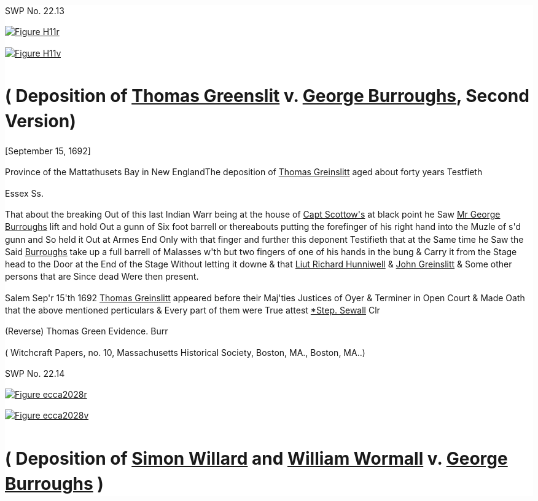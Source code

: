 

<div markdown class="doc" id="n22.13">

<div class="doc_id">SWP No. 22.13</div>


<span markdown class="figure">[![Figure H11r](archives/MassHist/gifs/H11A.gif)](archives/MassHist/large/H11A.jpg)</span>

<span markdown class="figure">[![Figure H11v](archives/MassHist/gifs/H11B.gif)](archives/MassHist/large/H11B.jpg)</span>

# ( Deposition of [Thomas Greenslit](/tag/green_thomas.html) v. [George Burroughs](/tag/burroughs_george.html), Second Version)

[September 15, 1692]

Province of the  Mattathusets Bay  in New EnglandThe deposition of [Thomas Greinslitt](/tag/greinslitt_thomas.html)  aged about forty years Testfieth

Essex Ss. 

That about the breaking Out of this last Indian Warr being at the house of [Capt Scottow's](/tag/scottow_capt.html) at black point he Saw [Mr George Burroughs](/tag/burroughs_george.html) lift and hold Out a gunn of Six foot barrell or thereabouts  putting the forefinger of his right hand into the Muzle of s'd gunn  and So held it Out at Armes End Only with that finger and further this deponent Testifieth that at the Same time he Saw the Said [Burroughs](/tag/burroughs_george.html) take up a full barrell of Malasses w'th but two fingers  of one of his hands in the bung & Carry it from the Stage head to the Door at the End of the Stage Without letting it downe & that [Liut Richard Hunniwell](/tag/hunniwell_richard.html) & [John Greinslitt](/tag/greinslitt_john.html) & Some other persons  that are Since dead Were then present.

Salem Sep'r 15'th 1692 [Thomas Greinslitt](/tag/greinslitt_thomas.html) appeared before their  Maj'ties Justices of Oyer & Terminer in Open Court & Made Oath that the above mentioned perticulars & Every part of them were True
attest [*Step. Sewall](/tag/sewall_stephen.html) Clr 

(Reverse) Thomas Green Evidence. Burr

( Witchcraft Papers, no. 10, Massachusetts Historical Society, Boston, MA., Boston, MA..)

</div>



<div markdown class="doc" id="n22.14">

<div class="doc_id">SWP No. 22.14</div>


<span markdown class="figure">[![Figure ecca2028r](archives/ecca/thumb/ecca2028r.jpg)](archives/ecca/large/ecca2028r.jpg)</span>

<span markdown class="figure">[![Figure ecca2028v](archives/ecca/thumb/ecca2028v.jpg)](archives/ecca/large/ecca2028v.jpg)</span>

# ( Deposition of [Simon Willard](/tag/willard_simon.html) and [William Wormall](/tag/worwood_william.html) v. [George Burroughs](/tag/burroughs_george.html) )
